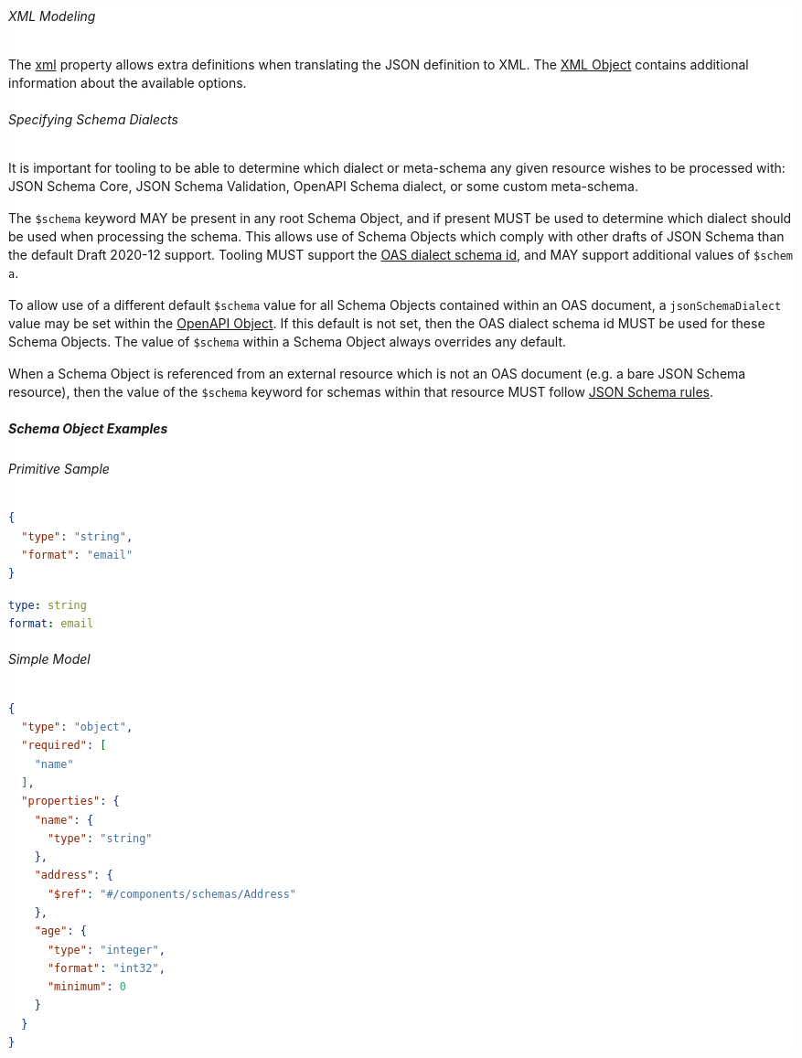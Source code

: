 ###### XML Modeling

The [xml](#schemaXml) property allows extra definitions when translating the JSON definition to XML.
The [XML Object](#xmlObject) contains additional information about the available options.

###### Specifying Schema Dialects

It is important for tooling to be able to determine which dialect or meta-schema any given resource wishes to be processed with: JSON Schema Core, JSON Schema Validation, OpenAPI Schema dialect, or some custom meta-schema.

The `$schema` keyword MAY be present in any root Schema Object, and if present MUST be used to determine which dialect should be used when processing the schema. This allows use of Schema Objects which comply with other drafts of JSON Schema than the default Draft 2020-12 support. Tooling MUST support the <a href="#dialectSchemaId">OAS dialect schema id</a>, and MAY support additional values of `$schema`.

To allow use of a different default `$schema` value for all Schema Objects contained within an OAS document, a `jsonSchemaDialect` value may be set within the <a href="#oasObject">OpenAPI Object</a>. If this default is not set, then the OAS dialect schema id MUST be used for these Schema Objects. The value of `$schema` within a Schema Object always overrides any default.

When a Schema Object is referenced from an external resource which is not an OAS document (e.g. a bare JSON Schema resource), then the value of the `$schema` keyword for schemas within that resource MUST follow [JSON Schema rules](https://tools.ietf.org/html/draft-bhutton-json-schema-00#section-8.1.1).

##### Schema Object Examples

###### Primitive Sample

```json
{
  "type": "string",
  "format": "email"
}
```

```yaml
type: string
format: email
```

###### Simple Model

```json
{
  "type": "object",
  "required": [
    "name"
  ],
  "properties": {
    "name": {
      "type": "string"
    },
    "address": {
      "$ref": "#/components/schemas/Address"
    },
    "age": {
      "type": "integer",
      "format": "int32",
      "minimum": 0
    }
  }
}
```
